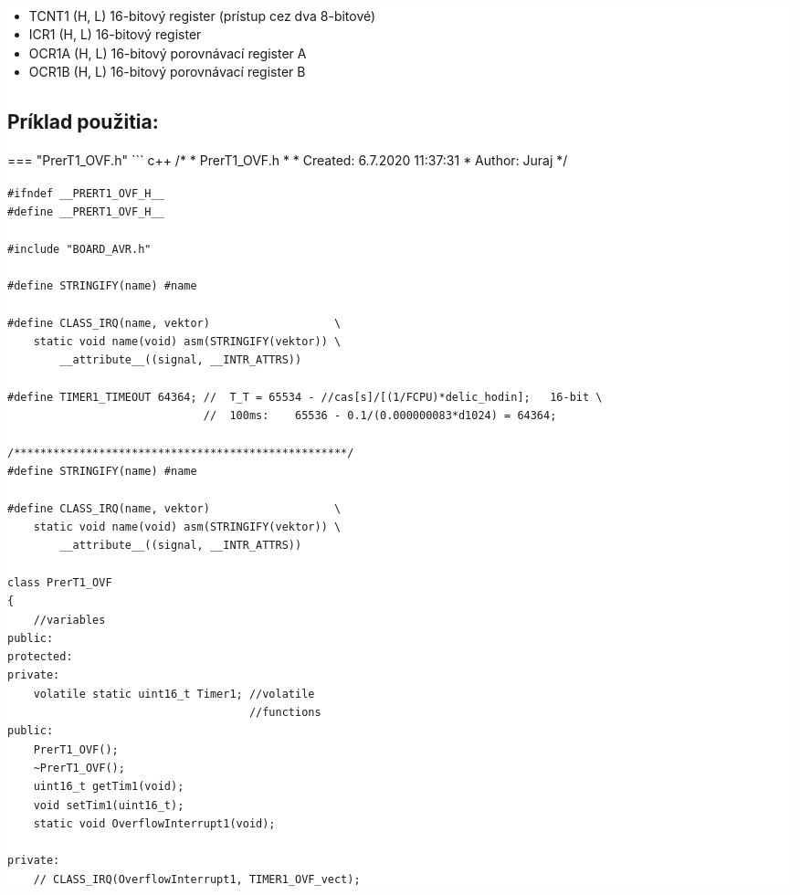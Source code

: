 - TCNT1 (H, L) 16-bitový register (prístup cez dva 8-bitové)  
- ICR1  (H, L)    16-bitový register
- OCR1A (H, L) 16-bitový porovnávací register A
- OCR1B (H, L) 16-bitový porovnávací register B

## Príklad použitia:

=== "PrerT1_OVF.h"
    ``` c++
    /* 
    * PrerT1_OVF.h
    *
    * Created: 6.7.2020 11:37:31
    * Author: Juraj
    */

    #ifndef __PRERT1_OVF_H__
    #define __PRERT1_OVF_H__
    
    #include "BOARD_AVR.h"
    
    #define STRINGIFY(name) #name
    
    #define CLASS_IRQ(name, vektor)                   \
        static void name(void) asm(STRINGIFY(vektor)) \
            __attribute__((signal, __INTR_ATTRS))
    
    #define TIMER1_TIMEOUT 64364; //  T_T = 65534 - //cas[s]/[(1/FCPU)*delic_hodin];   16-bit \
                                  //  100ms:	65536 - 0.1/(0.000000083*d1024) = 64364;
    
    /***************************************************/
    #define STRINGIFY(name) #name
    
    #define CLASS_IRQ(name, vektor)                   \
        static void name(void) asm(STRINGIFY(vektor)) \
            __attribute__((signal, __INTR_ATTRS))
    
    class PrerT1_OVF
    {
        //variables
    public:
    protected:
    private:
        volatile static uint16_t Timer1; //volatile
                                         //functions
    public:
        PrerT1_OVF();
        ~PrerT1_OVF();
        uint16_t getTim1(void);
        void setTim1(uint16_t);
        static void OverflowInterrupt1(void);
    
    private:
        // CLASS_IRQ(OverflowInterrupt1, TIMER1_OVF_vect);
    